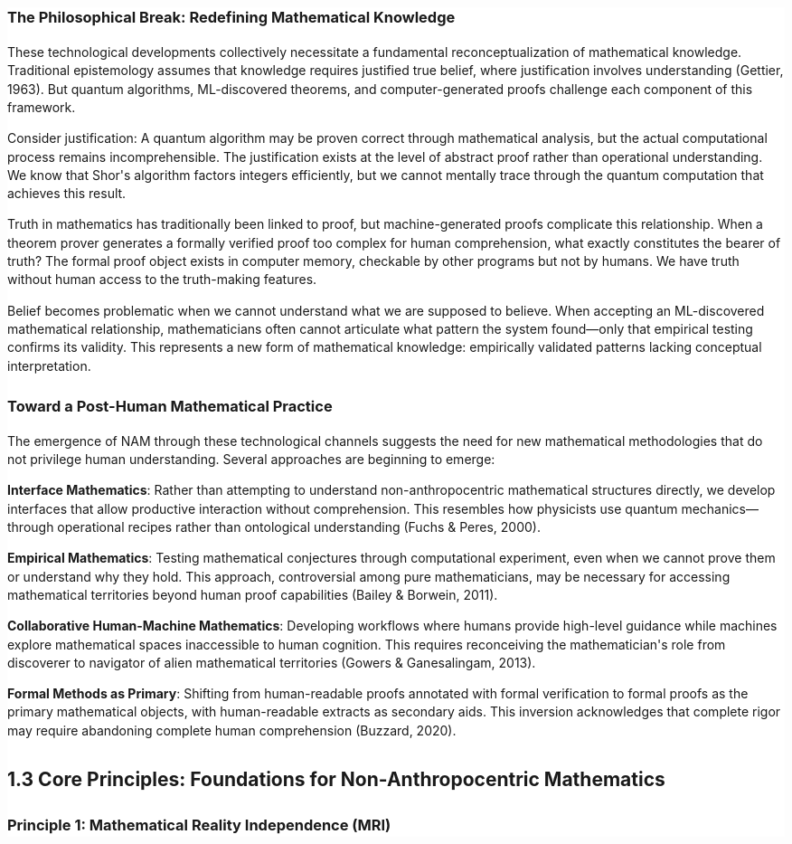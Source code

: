 ### The Philosophical Break: Redefining Mathematical Knowledge

These technological developments collectively necessitate a fundamental reconceptualization of mathematical knowledge. Traditional epistemology assumes that knowledge requires justified true belief, where justification involves understanding (Gettier, 1963). But quantum algorithms, ML-discovered theorems, and computer-generated proofs challenge each component of this framework.

Consider justification: A quantum algorithm may be proven correct through mathematical analysis, but the actual computational process remains incomprehensible. The justification exists at the level of abstract proof rather than operational understanding. We know that Shor's algorithm factors integers efficiently, but we cannot mentally trace through the quantum computation that achieves this result.

Truth in mathematics has traditionally been linked to proof, but machine-generated proofs complicate this relationship. When a theorem prover generates a formally verified proof too complex for human comprehension, what exactly constitutes the bearer of truth? The formal proof object exists in computer memory, checkable by other programs but not by humans. We have truth without human access to the truth-making features.

Belief becomes problematic when we cannot understand what we are supposed to believe. When accepting an ML-discovered mathematical relationship, mathematicians often cannot articulate what pattern the system found—only that empirical testing confirms its validity. This represents a new form of mathematical knowledge: empirically validated patterns lacking conceptual interpretation.

### Toward a Post-Human Mathematical Practice

The emergence of NAM through these technological channels suggests the need for new mathematical methodologies that do not privilege human understanding. Several approaches are beginning to emerge:

**Interface Mathematics**: Rather than attempting to understand non-anthropocentric mathematical structures directly, we develop interfaces that allow productive interaction without comprehension. This resembles how physicists use quantum mechanics—through operational recipes rather than ontological understanding (Fuchs & Peres, 2000).

**Empirical Mathematics**: Testing mathematical conjectures through computational experiment, even when we cannot prove them or understand why they hold. This approach, controversial among pure mathematicians, may be necessary for accessing mathematical territories beyond human proof capabilities (Bailey & Borwein, 2011).

**Collaborative Human-Machine Mathematics**: Developing workflows where humans provide high-level guidance while machines explore mathematical spaces inaccessible to human cognition. This requires reconceiving the mathematician's role from discoverer to navigator of alien mathematical territories (Gowers & Ganesalingam, 2013).

**Formal Methods as Primary**: Shifting from human-readable proofs annotated with formal verification to formal proofs as the primary mathematical objects, with human-readable extracts as secondary aids. This inversion acknowledges that complete rigor may require abandoning complete human comprehension (Buzzard, 2020).

## 1.3 Core Principles: Foundations for Non-Anthropocentric Mathematics

### Principle 1: Mathematical Reality Independence (MRI)
